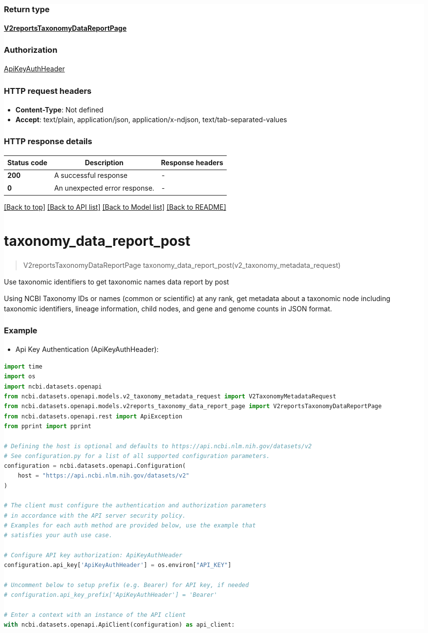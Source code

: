 ### Return type

[**V2reportsTaxonomyDataReportPage**](V2reportsTaxonomyDataReportPage.md)

### Authorization

[ApiKeyAuthHeader](../README.md#ApiKeyAuthHeader)

### HTTP request headers

 - **Content-Type**: Not defined
 - **Accept**: text/plain, application/json, application/x-ndjson, text/tab-separated-values

### HTTP response details

| Status code | Description | Response headers |
|-------------|-------------|------------------|
**200** | A successful response |  -  |
**0** | An unexpected error response. |  -  |

[[Back to top]](#) [[Back to API list]](../README.md#documentation-for-api-endpoints) [[Back to Model list]](../README.md#documentation-for-models) [[Back to README]](../README.md)

# **taxonomy_data_report_post**
> V2reportsTaxonomyDataReportPage taxonomy_data_report_post(v2_taxonomy_metadata_request)

Use taxonomic identifiers to get taxonomic names data report by post

Using NCBI Taxonomy IDs or names (common or scientific) at any rank, get metadata about a taxonomic node including taxonomic identifiers, lineage information, child nodes, and gene and genome counts in JSON format.

### Example

* Api Key Authentication (ApiKeyAuthHeader):

```python
import time
import os
import ncbi.datasets.openapi
from ncbi.datasets.openapi.models.v2_taxonomy_metadata_request import V2TaxonomyMetadataRequest
from ncbi.datasets.openapi.models.v2reports_taxonomy_data_report_page import V2reportsTaxonomyDataReportPage
from ncbi.datasets.openapi.rest import ApiException
from pprint import pprint

# Defining the host is optional and defaults to https://api.ncbi.nlm.nih.gov/datasets/v2
# See configuration.py for a list of all supported configuration parameters.
configuration = ncbi.datasets.openapi.Configuration(
    host = "https://api.ncbi.nlm.nih.gov/datasets/v2"
)

# The client must configure the authentication and authorization parameters
# in accordance with the API server security policy.
# Examples for each auth method are provided below, use the example that
# satisfies your auth use case.

# Configure API key authorization: ApiKeyAuthHeader
configuration.api_key['ApiKeyAuthHeader'] = os.environ["API_KEY"]

# Uncomment below to setup prefix (e.g. Bearer) for API key, if needed
# configuration.api_key_prefix['ApiKeyAuthHeader'] = 'Bearer'

# Enter a context with an instance of the API client
with ncbi.datasets.openapi.ApiClient(configuration) as api_client:
```